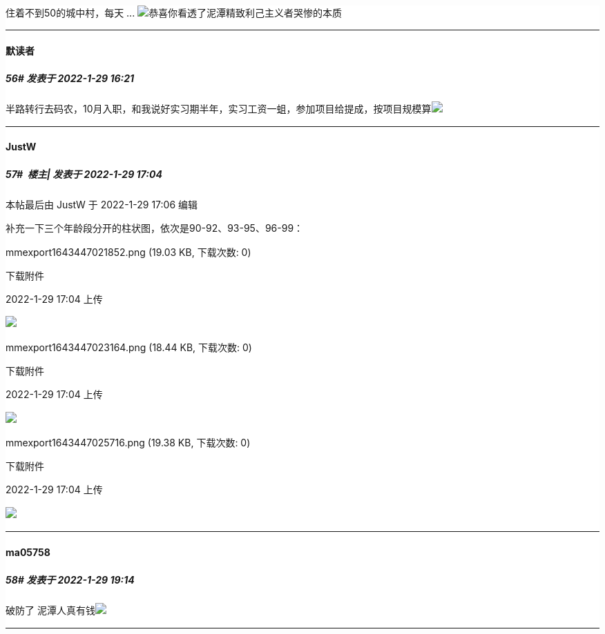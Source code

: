 住着不到50的城中村，每天 ...</blockquote>
<img src="https://static.saraba1st.com/image/smiley/face2017/067.png" referrerpolicy="no-referrer">恭喜你看透了泥潭精致利己主义者哭惨的本质

*****

####  默读者  
##### 56#       发表于 2022-1-29 16:21

半路转行去码农，10月入职，和我说好实习期半年，实习工资一蛆，参加项目给提成，按项目规模算<img src="https://static.saraba1st.com/image/smiley/face2017/029.png" referrerpolicy="no-referrer">

*****

####  JustW  
##### 57#         楼主| 发表于 2022-1-29 17:04

 本帖最后由 JustW 于 2022-1-29 17:06 编辑 

补充一下三个年龄段分开的柱状图，依次是90-92、93-95、96-99：

mmexport1643447021852.png
(19.03 KB, 下载次数: 0)

下载附件

2022-1-29 17:04 上传

<img src="https://img.saraba1st.com/forum/202201/29/170420fvpi9b7oeoopvqs0.png" referrerpolicy="no-referrer">

mmexport1643447023164.png
(18.44 KB, 下载次数: 0)

下载附件

2022-1-29 17:04 上传

<img src="https://img.saraba1st.com/forum/202201/29/170420ihn6dpdpssuhynl6.png" referrerpolicy="no-referrer">

mmexport1643447025716.png
(19.38 KB, 下载次数: 0)

下载附件

2022-1-29 17:04 上传

<img src="https://img.saraba1st.com/forum/202201/29/170420kis11qswitt7sq4p.png" referrerpolicy="no-referrer">

*****

####  ma05758  
##### 58#       发表于 2022-1-29 19:14

破防了 泥潭人真有钱<img src="https://static.saraba1st.com/image/smiley/face2017/018.png" referrerpolicy="no-referrer">

*****
